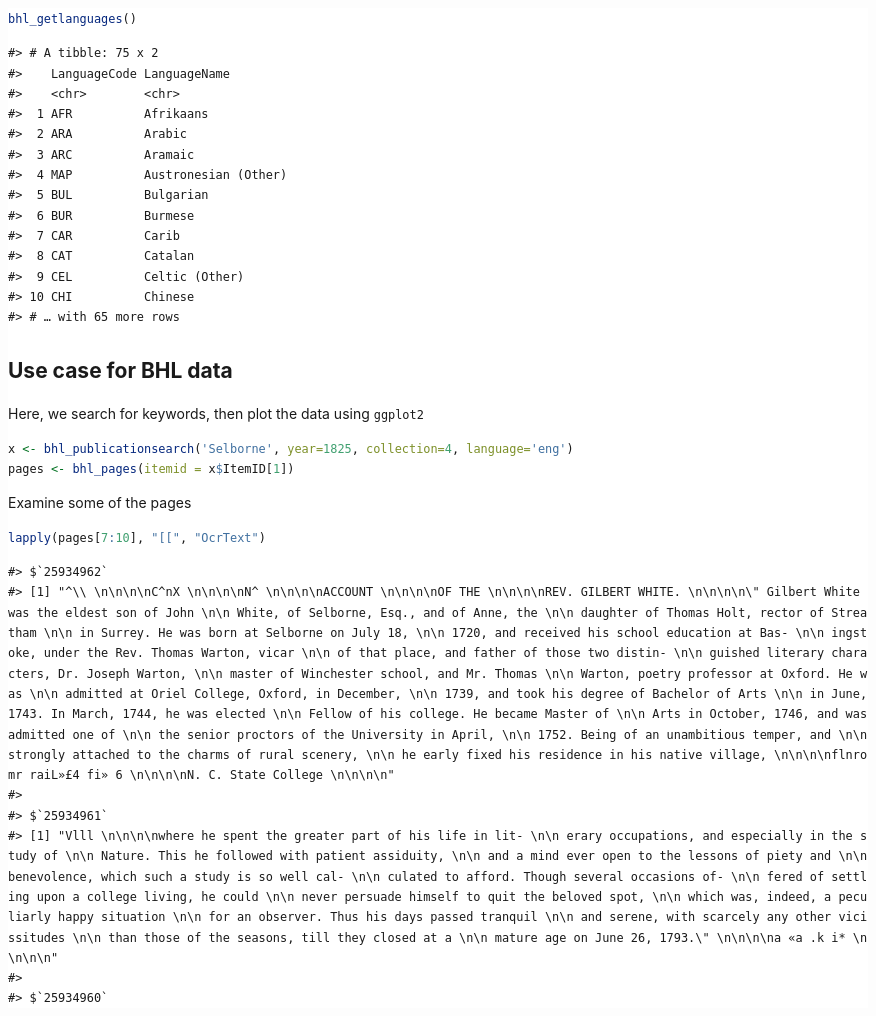
```r
bhl_getlanguages()
```

```
#> # A tibble: 75 x 2
#>    LanguageCode LanguageName        
#>    <chr>        <chr>               
#>  1 AFR          Afrikaans           
#>  2 ARA          Arabic              
#>  3 ARC          Aramaic             
#>  4 MAP          Austronesian (Other)
#>  5 BUL          Bulgarian           
#>  6 BUR          Burmese             
#>  7 CAR          Carib               
#>  8 CAT          Catalan             
#>  9 CEL          Celtic (Other)      
#> 10 CHI          Chinese             
#> # … with 65 more rows
```

## Use case for BHL data

Here, we search for keywords, then plot the data using `ggplot2`


```r
x <- bhl_publicationsearch('Selborne', year=1825, collection=4, language='eng')
pages <- bhl_pages(itemid = x$ItemID[1])
```

Examine some of the pages


```r
lapply(pages[7:10], "[[", "OcrText")
```

```
#> $`25934962`
#> [1] "^\\ \n\n\n\nC^nX \n\n\n\nN^ \n\n\n\nACCOUNT \n\n\n\nOF THE \n\n\n\nREV. GILBERT WHITE. \n\n\n\n\" Gilbert White was the eldest son of John \n\n White, of Selborne, Esq., and of Anne, the \n\n daughter of Thomas Holt, rector of Streatham \n\n in Surrey. He was born at Selborne on July 18, \n\n 1720, and received his school education at Bas- \n\n ingstoke, under the Rev. Thomas Warton, vicar \n\n of that place, and father of those two distin- \n\n guished literary characters, Dr. Joseph Warton, \n\n master of Winchester school, and Mr. Thomas \n\n Warton, poetry professor at Oxford. He was \n\n admitted at Oriel College, Oxford, in December, \n\n 1739, and took his degree of Bachelor of Arts \n\n in June, 1743. In March, 1744, he was elected \n\n Fellow of his college. He became Master of \n\n Arts in October, 1746, and was admitted one of \n\n the senior proctors of the University in April, \n\n 1752. Being of an unambitious temper, and \n\n strongly attached to the charms of rural scenery, \n\n he early fixed his residence in his native village, \n\n\n\nflnromr raiL»£4 fi» 6 \n\n\n\nN. C. State College \n\n\n\n"
#> 
#> $`25934961`
#> [1] "Vlll \n\n\n\nwhere he spent the greater part of his life in lit- \n\n erary occupations, and especially in the study of \n\n Nature. This he followed with patient assiduity, \n\n and a mind ever open to the lessons of piety and \n\n benevolence, which such a study is so well cal- \n\n culated to afford. Though several occasions of- \n\n fered of settling upon a college living, he could \n\n never persuade himself to quit the beloved spot, \n\n which was, indeed, a peculiarly happy situation \n\n for an observer. Thus his days passed tranquil \n\n and serene, with scarcely any other vicissitudes \n\n than those of the seasons, till they closed at a \n\n mature age on June 26, 1793.\" \n\n\n\na «a .k i* \n\n\n\n"
#> 
#> $`25934960`
```